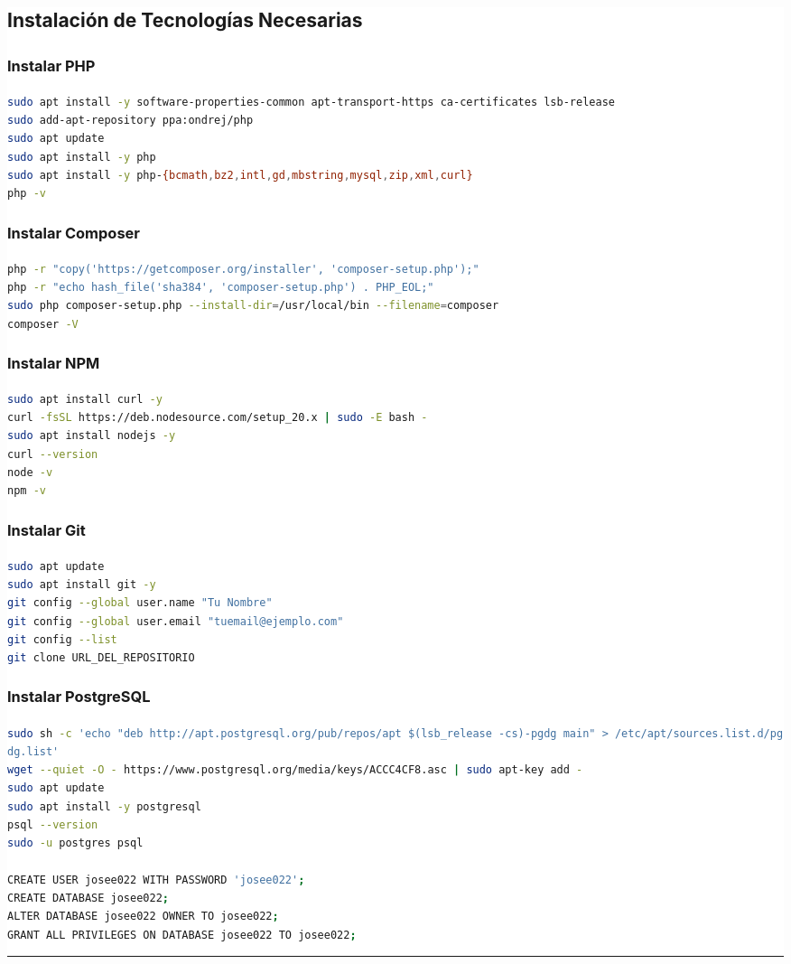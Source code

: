 ## Instalación de Tecnologías Necesarias

### Instalar PHP

```bash
sudo apt install -y software-properties-common apt-transport-https ca-certificates lsb-release
sudo add-apt-repository ppa:ondrej/php
sudo apt update
sudo apt install -y php
sudo apt install -y php-{bcmath,bz2,intl,gd,mbstring,mysql,zip,xml,curl}
php -v
```

### Instalar Composer

```bash
php -r "copy('https://getcomposer.org/installer', 'composer-setup.php');"
php -r "echo hash_file('sha384', 'composer-setup.php') . PHP_EOL;"
sudo php composer-setup.php --install-dir=/usr/local/bin --filename=composer
composer -V
```

### Instalar NPM

```bash
sudo apt install curl -y
curl -fsSL https://deb.nodesource.com/setup_20.x | sudo -E bash -
sudo apt install nodejs -y
curl --version
node -v
npm -v
```

### Instalar Git

```bash
sudo apt update
sudo apt install git -y
git config --global user.name "Tu Nombre"
git config --global user.email "tuemail@ejemplo.com"
git config --list
git clone URL_DEL_REPOSITORIO
```

### Instalar PostgreSQL

```bash
sudo sh -c 'echo "deb http://apt.postgresql.org/pub/repos/apt $(lsb_release -cs)-pgdg main" > /etc/apt/sources.list.d/pgdg.list'
wget --quiet -O - https://www.postgresql.org/media/keys/ACCC4CF8.asc | sudo apt-key add -
sudo apt update
sudo apt install -y postgresql
psql --version
sudo -u postgres psql

CREATE USER josee022 WITH PASSWORD 'josee022';
CREATE DATABASE josee022;
ALTER DATABASE josee022 OWNER TO josee022;
GRANT ALL PRIVILEGES ON DATABASE josee022 TO josee022;
```

---